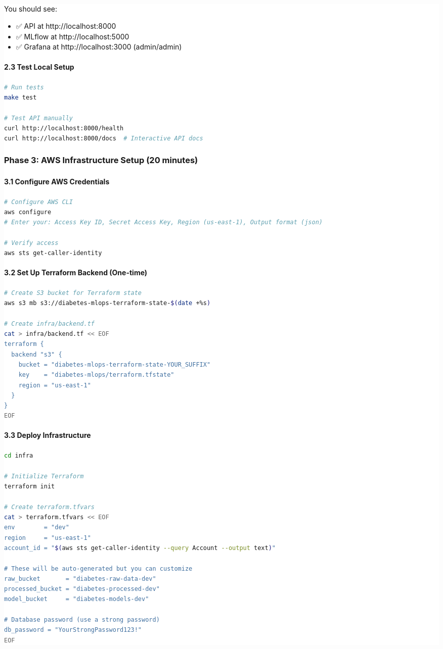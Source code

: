 You should see:
- ✅ API at http://localhost:8000
- ✅ MLflow at http://localhost:5000  
- ✅ Grafana at http://localhost:3000 (admin/admin)

#### 2.3 Test Local Setup
```bash
# Run tests
make test

# Test API manually
curl http://localhost:8000/health
curl http://localhost:8000/docs  # Interactive API docs
```

### Phase 3: AWS Infrastructure Setup (20 minutes)

#### 3.1 Configure AWS Credentials
```bash
# Configure AWS CLI
aws configure
# Enter your: Access Key ID, Secret Access Key, Region (us-east-1), Output format (json)

# Verify access
aws sts get-caller-identity
```

#### 3.2 Set Up Terraform Backend (One-time)
```bash
# Create S3 bucket for Terraform state
aws s3 mb s3://diabetes-mlops-terraform-state-$(date +%s)

# Create infra/backend.tf
cat > infra/backend.tf << EOF
terraform {
  backend "s3" {
    bucket = "diabetes-mlops-terraform-state-YOUR_SUFFIX"
    key    = "diabetes-mlops/terraform.tfstate"
    region = "us-east-1"
  }
}
EOF
```

#### 3.3 Deploy Infrastructure
```bash
cd infra

# Initialize Terraform
terraform init

# Create terraform.tfvars
cat > terraform.tfvars << EOF
env        = "dev"
region     = "us-east-1"
account_id = "$(aws sts get-caller-identity --query Account --output text)"

# These will be auto-generated but you can customize
raw_bucket       = "diabetes-raw-data-dev"
processed_bucket = "diabetes-processed-dev"  
model_bucket     = "diabetes-models-dev"

# Database password (use a strong password)
db_password = "YourStrongPassword123!"
EOF
```